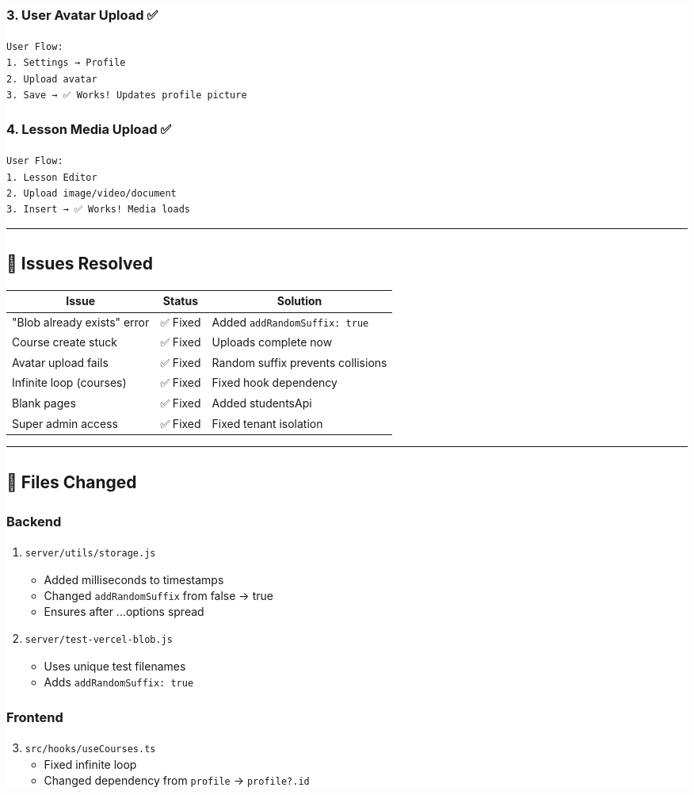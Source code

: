 ### 3. User Avatar Upload ✅
```
User Flow:
1. Settings → Profile
2. Upload avatar
3. Save → ✅ Works! Updates profile picture
```

### 4. Lesson Media Upload ✅
```
User Flow:
1. Lesson Editor
2. Upload image/video/document
3. Insert → ✅ Works! Media loads
```

---

## 🐛 Issues Resolved

| Issue | Status | Solution |
|-------|--------|----------|
| "Blob already exists" error | ✅ Fixed | Added `addRandomSuffix: true` |
| Course create stuck | ✅ Fixed | Uploads complete now |
| Avatar upload fails | ✅ Fixed | Random suffix prevents collisions |
| Infinite loop (courses) | ✅ Fixed | Fixed hook dependency |
| Blank pages | ✅ Fixed | Added studentsApi |
| Super admin access | ✅ Fixed | Fixed tenant isolation |

---

## 📁 Files Changed

### Backend
1. `server/utils/storage.js`
   - Added milliseconds to timestamps
   - Changed `addRandomSuffix` from false → true
   - Ensures after ...options spread

2. `server/test-vercel-blob.js`
   - Uses unique test filenames
   - Adds `addRandomSuffix: true`

### Frontend  
3. `src/hooks/useCourses.ts`
   - Fixed infinite loop
   - Changed dependency from `profile` → `profile?.id`
